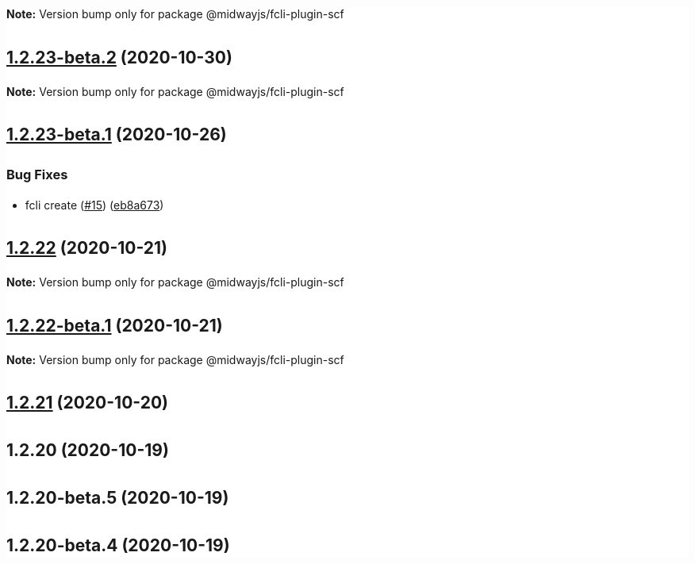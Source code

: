 **Note:** Version bump only for package @midwayjs/fcli-plugin-scf





## [1.2.23-beta.2](https://github.com/midwayjs/midway-faas/compare/v1.2.23-beta.1...v1.2.23-beta.2) (2020-10-30)

**Note:** Version bump only for package @midwayjs/fcli-plugin-scf





## [1.2.23-beta.1](https://github.com/midwayjs/midway-faas/compare/v1.2.20...v1.2.23-beta.1) (2020-10-26)


### Bug Fixes

* fcli create ([#15](https://github.com/midwayjs/midway-faas/issues/15)) ([eb8a673](https://github.com/midwayjs/midway-faas/commit/eb8a67315cfecc8131d9947bf0e79fa71ec57e46))





## [1.2.22](https://github.com/midwayjs/midway-faas/compare/v1.2.22-beta.1...v1.2.22) (2020-10-21)

**Note:** Version bump only for package @midwayjs/fcli-plugin-scf





## [1.2.22-beta.1](https://github.com/midwayjs/midway-faas/compare/v1.2.20...v1.2.22-beta.1) (2020-10-21)

**Note:** Version bump only for package @midwayjs/fcli-plugin-scf





## [1.2.21](https://github.com/midwayjs/midway-faas/compare/serverless-v1.2.19...serverless-v1.2.21) (2020-10-20)



## 1.2.20 (2020-10-19)



## 1.2.20-beta.5 (2020-10-19)



## 1.2.20-beta.4 (2020-10-19)
